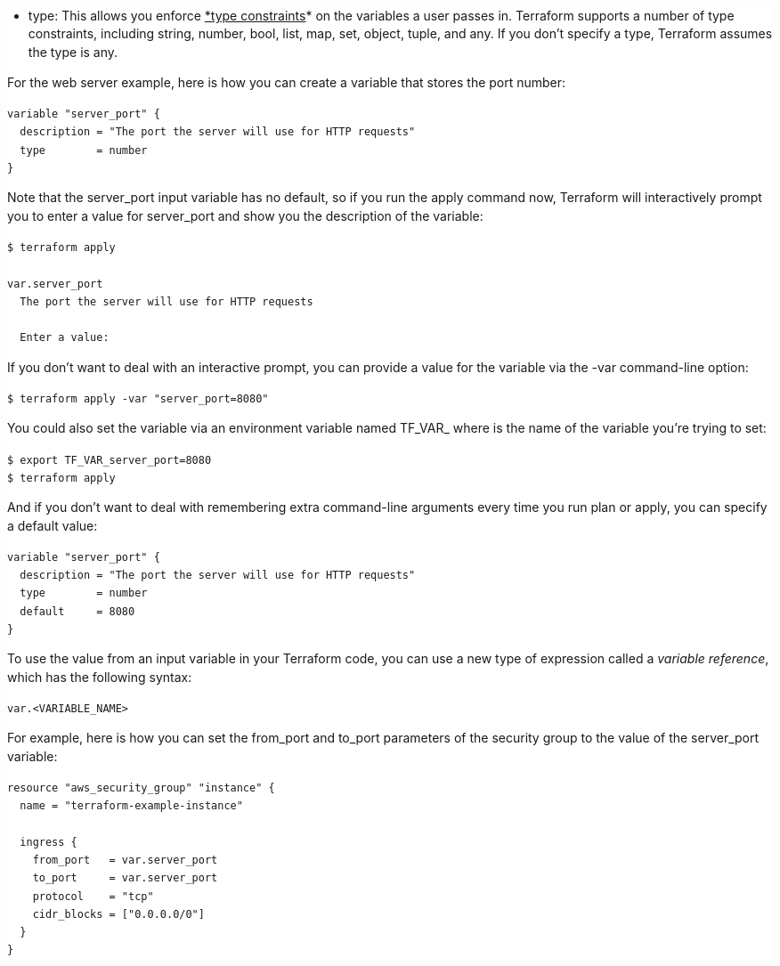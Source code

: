 * type: This allows you enforce [*type constraints](https://www.terraform.io/docs/configuration/types.html)* on the variables a user passes in. Terraform supports a number of type constraints, including string, number, bool, list, map, set, object, tuple, and any. If you don’t specify a type, Terraform assumes the type is any.

For the web server example, here is how you can create a variable that stores the port number:

    variable "server_port" {
      description = "The port the server will use for HTTP requests"
      type        = number
    }

Note that the server_port input variable has no default, so if you run the apply command now, Terraform will interactively prompt you to enter a value for server_port and show you the description of the variable:

    $ terraform apply

    var.server_port
      The port the server will use for HTTP requests

      Enter a value:

If you don’t want to deal with an interactive prompt, you can provide a value for the variable via the -var command-line option:

    $ terraform apply -var "server_port=8080"

You could also set the variable via an environment variable named TF_VAR_<name> where <name> is the name of the variable you’re trying to set:

    $ export TF_VAR_server_port=8080
    $ terraform apply

And if you don’t want to deal with remembering extra command-line arguments every time you run plan or apply, you can specify a default value:

    variable "server_port" {
      description = "The port the server will use for HTTP requests"
      type        = number
      default     = 8080
    }

To use the value from an input variable in your Terraform code, you can use a new type of expression called a *variable reference*, which has the following syntax:

    var.<VARIABLE_NAME>

For example, here is how you can set the from_port and to_port parameters of the security group to the value of the server_port variable:

    resource "aws_security_group" "instance" {
      name = "terraform-example-instance"

      ingress {
        from_port   = var.server_port
        to_port     = var.server_port
        protocol    = "tcp"
        cidr_blocks = ["0.0.0.0/0"]
      }
    }
